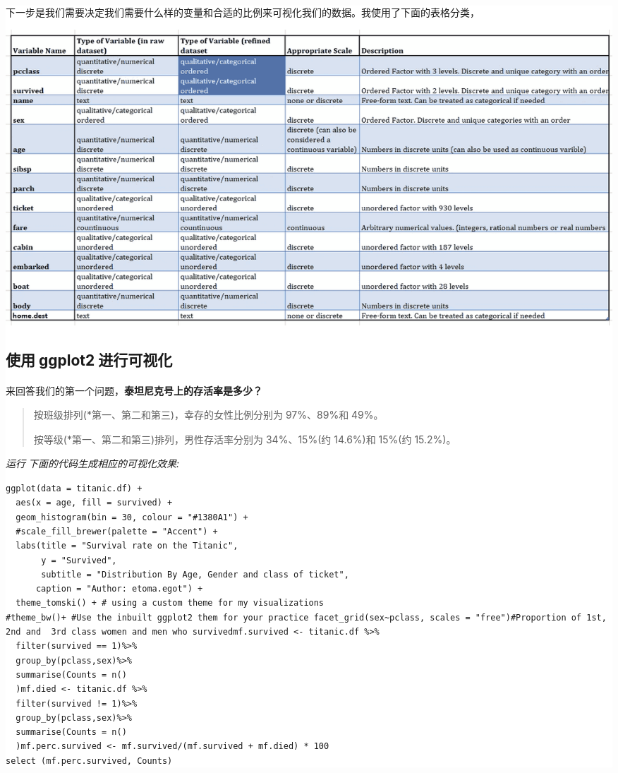 下一步是我们需要决定我们需要什么样的变量和合适的比例来可视化我们的数据。我使用了下面的表格分类，

![](img/77884460f249e44e5ab5b5a0f340dc78.png)

## 使用 ggplot2 进行可视化

来回答我们的第一个问题，**泰坦尼克号上的存活率是多少？**

> 按班级排列(*第一、第二和第三)，幸存的女性比例分别为 97%、89%和 49%。
> 
> 按等级(*第一、第二和第三)排列，男性存活率分别为 34%、15%(约 14.6%)和 15%(约 15.2%)。

*运行* *下面的代码生成相应的可视化效果:*

```
ggplot(data = titanic.df) +
  aes(x = age, fill = survived) +
  geom_histogram(bin = 30, colour = "#1380A1") +
  #scale_fill_brewer(palette = "Accent") +
  labs(title = "Survival rate on the Titanic",
       y = "Survived",
       subtitle = "Distribution By Age, Gender and class of ticket",
      caption = "Author: etoma.egot") +
  theme_tomski() + # using a custom theme for my visualizations
#theme_bw()+ #Use the inbuilt ggplot2 them for your practice facet_grid(sex~pclass, scales = "free")#Proportion of 1st, 2nd and  3rd class women and men who survivedmf.survived <- titanic.df %>%
  filter(survived == 1)%>%
  group_by(pclass,sex)%>%
  summarise(Counts = n()
  )mf.died <- titanic.df %>%
  filter(survived != 1)%>%
  group_by(pclass,sex)%>%
  summarise(Counts = n()
  )mf.perc.survived <- mf.survived/(mf.survived + mf.died) * 100
select (mf.perc.survived, Counts)
```
